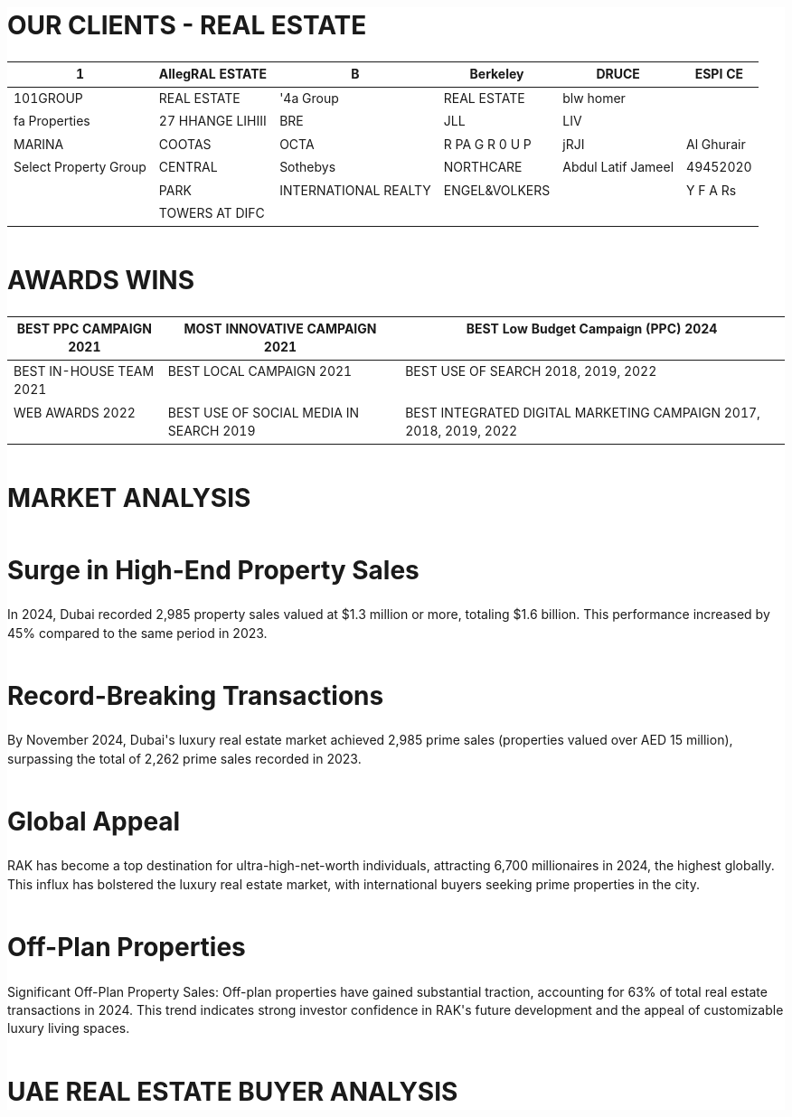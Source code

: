 # OUR CLIENTS - REAL ESTATE

|1|AllegRAL ESTATE|B|Berkeley|DRUCE|ESPI CE|
|---|---|---|---|---|---|
|101GROUP|REAL ESTATE|'4a Group|REAL ESTATE|blw homer| |
|fa Properties|27 HHANGE LIHIII|BRE|JLL|LIV| |
|MARINA|COOTAS|OCTA|R PA G R 0 U P|jRJI|Al Ghurair|
|Select Property Group|CENTRAL|Sothebys|NORTHCARE|Abdul Latif Jameel|49452020|
| |PARK|INTERNATIONAL REALTY|ENGEL&VOLKERS| |Y F A Rs|
| |TOWERS AT DIFC| | | | |

# AWARDS WINS

|BEST PPC CAMPAIGN 2021|MOST INNOVATIVE CAMPAIGN 2021|BEST Low Budget Campaign (PPC) 2024|
|---|---|---|
|BEST IN-HOUSE TEAM 2021|BEST LOCAL CAMPAIGN 2021|BEST USE OF SEARCH 2018, 2019, 2022|
|WEB AWARDS 2022|BEST USE OF SOCIAL MEDIA IN SEARCH 2019|BEST INTEGRATED DIGITAL MARKETING CAMPAIGN 2017, 2018, 2019, 2022|

# MARKET ANALYSIS

# Surge in High-End Property Sales

In 2024, Dubai recorded 2,985 property sales valued at $1.3 million or more, totaling $1.6 billion. This performance increased by 45% compared to the same period in 2023.

# Record-Breaking Transactions

By November 2024, Dubai's luxury real estate market achieved 2,985 prime sales (properties valued over AED 15 million), surpassing the total of 2,262 prime sales recorded in 2023.

# Global Appeal

RAK has become a top destination for ultra-high-net-worth individuals, attracting 6,700 millionaires in 2024, the highest globally. This influx has bolstered the luxury real estate market, with international buyers seeking prime properties in the city.

# Off-Plan Properties

Significant Off-Plan Property Sales: Off-plan properties have gained substantial traction, accounting for 63% of total real estate transactions in 2024. This trend indicates strong investor confidence in RAK's future development and the appeal of customizable luxury living spaces.
# UAE REAL ESTATE BUYER ANALYSIS
